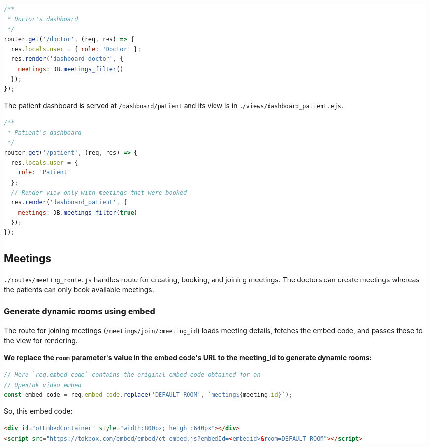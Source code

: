 ```js
/**
 * Doctor's dashboard
 */
router.get('/doctor', (req, res) => {
  res.locals.user = { role: 'Doctor' };
  res.render('dashboard_doctor', { 
    meetings: DB.meetings_filter() 
  });
});
```

The patient dashboard is served at `/dashboard/patient` and its view is in [`./views/dashboard_patient.ejs`](views/dashboard_patient.ejs).

```js
/**
 * Patient's dashboard
 */
router.get('/patient', (req, res) => {
  res.locals.user = { 
    role: 'Patient' 
  };
  // Render view only with meetings that were booked
  res.render('dashboard_patient', { 
    meetings: DB.meetings_filter(true) 
  });
});
```

## Meetings

[`./routes/meeting_route.js`](routes/meeting_route.js) handles route for creating, booking, and joining meetings. The doctors can create meetings whereas the patients can only book available meetings.

### Generate dynamic rooms using embed

The route for joining meetings (`/meetings/join/:meeting_id`) loads meeting details, fetches the embed code, and passes these to the view for rendering.

**We replace the `room` parameter's value in the embed code's URL to the meeting_id to generate dynamic rooms:**

```js
// Here `req.embed_code` contains the original embed code obtained for an
// OpenTok video embed
const embed_code = req.embed_code.replace('DEFAULT_ROOM', `meeting${meeting.id}`);
```

So, this embed code:

```html
<div id="otEmbedContainer" style="width:800px; height:640px"></div>
<script src="https://tokbox.com/embed/embed/ot-embed.js?embedId=<embedid>&room=DEFAULT_ROOM"></script>
```
